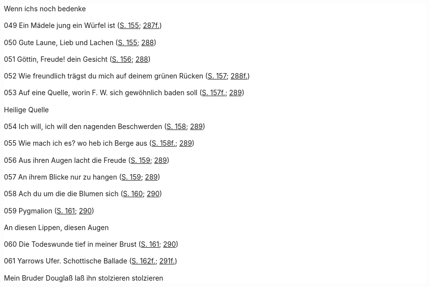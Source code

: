 Wenn ichs noch bedenke

049 Ein Mädele jung ein Würfel ist ([S. 155](moz-extension://d35bb3b2-ddfa-441d-8f41-a46474391c10/faksimiles.php?t=21&s=179); [287f.](moz-extension://d35bb3b2-ddfa-441d-8f41-a46474391c10/faksimiles.php?t=21&s=311))

050 Gute Laune, Lieb und Lachen ([S. 155](moz-extension://d35bb3b2-ddfa-441d-8f41-a46474391c10/faksimiles.php?t=21&s=179); [288](moz-extension://d35bb3b2-ddfa-441d-8f41-a46474391c10/faksimiles.php?t=21&s=312))

051 Göttin, Freude! dein Gesicht ([S. 156](moz-extension://d35bb3b2-ddfa-441d-8f41-a46474391c10/faksimiles.php?t=21&s=180); [288](moz-extension://d35bb3b2-ddfa-441d-8f41-a46474391c10/faksimiles.php?t=21&s=312))

052 Wie freundlich trägst du mich auf deinem grünen Rücken ([S. 157](moz-extension://d35bb3b2-ddfa-441d-8f41-a46474391c10/faksimiles.php?t=21&s=181); [288f.](moz-extension://d35bb3b2-ddfa-441d-8f41-a46474391c10/faksimiles.php?t=21&s=312))

053 Auf eine Quelle, worin F. W. sich gewöhnlich baden soll ([S. 157f.](moz-extension://d35bb3b2-ddfa-441d-8f41-a46474391c10/faksimiles.php?t=21&s=181); [289](moz-extension://d35bb3b2-ddfa-441d-8f41-a46474391c10/faksimiles.php?t=21&s=313))

Heilige Quelle

054 Ich will, ich will den nagenden Beschwerden ([S. 158](moz-extension://d35bb3b2-ddfa-441d-8f41-a46474391c10/faksimiles.php?t=21&s=182); [289](moz-extension://d35bb3b2-ddfa-441d-8f41-a46474391c10/faksimiles.php?t=21&s=313))

055 Wie mach ich es? wo heb ich Berge aus ([S. 158f.](moz-extension://d35bb3b2-ddfa-441d-8f41-a46474391c10/faksimiles.php?t=21&s=182); [289](moz-extension://d35bb3b2-ddfa-441d-8f41-a46474391c10/faksimiles.php?t=21&s=313))

056 Aus ihren Augen lacht die Freude ([S. 159](moz-extension://d35bb3b2-ddfa-441d-8f41-a46474391c10/faksimiles.php?t=21&s=183); [289](moz-extension://d35bb3b2-ddfa-441d-8f41-a46474391c10/faksimiles.php?t=21&s=313))

057 An ihrem Blicke nur zu hangen ([S. 159](moz-extension://d35bb3b2-ddfa-441d-8f41-a46474391c10/faksimiles.php?t=21&s=183); [289](moz-extension://d35bb3b2-ddfa-441d-8f41-a46474391c10/faksimiles.php?t=21&s=313))

058 Ach du um die die Blumen sich ([S. 160](moz-extension://d35bb3b2-ddfa-441d-8f41-a46474391c10/faksimiles.php?t=21&s=184); [290](moz-extension://d35bb3b2-ddfa-441d-8f41-a46474391c10/faksimiles.php?t=21&s=314))

059 Pygmalion ([S. 161](moz-extension://d35bb3b2-ddfa-441d-8f41-a46474391c10/faksimiles.php?t=21&s=185); [290](moz-extension://d35bb3b2-ddfa-441d-8f41-a46474391c10/faksimiles.php?t=21&s=314))

An diesen Lippen, diesen Augen

060 Die Todeswunde tief in meiner Brust ([S. 161](moz-extension://d35bb3b2-ddfa-441d-8f41-a46474391c10/faksimiles.php?t=21&s=185); [290](moz-extension://d35bb3b2-ddfa-441d-8f41-a46474391c10/faksimiles.php?t=21&s=314))

061 Yarrows Ufer. Schottische Ballade ([S. 162f.](moz-extension://d35bb3b2-ddfa-441d-8f41-a46474391c10/faksimiles.php?t=21&s=186); [291f.](moz-extension://d35bb3b2-ddfa-441d-8f41-a46474391c10/faksimiles.php?t=21&s=315))

Mein Bruder Douglaß laß ihn stolzieren stolzieren
